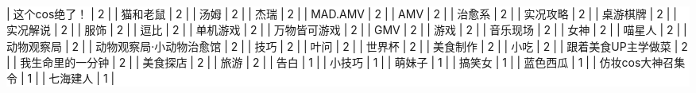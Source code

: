 | 这个cos绝了！ | 2 |
| 猫和老鼠 | 2 |
| 汤姆 | 2 |
| 杰瑞 | 2 |
| MAD.AMV | 2 |
| AMV | 2 |
| 治愈系 | 2 |
| 实况攻略 | 2 |
| 桌游棋牌 | 2 |
| 实况解说 | 2 |
| 服饰 | 2 |
| 逗比 | 2 |
| 单机游戏 | 2 |
| 万物皆可游戏 | 2 |
| GMV | 2 |
| 游戏 | 2 |
| 音乐现场 | 2 |
| 女神 | 2 |
| 喵星人 | 2 |
| 动物观察局 | 2 |
| 动物观察局·小动物治愈馆 | 2 |
| 技巧 | 2 |
| 叶问 | 2 |
| 世界杯 | 2 |
| 美食制作 | 2 |
| 小吃 | 2 |
| 跟着美食UP主学做菜 | 2 |
| 我生命里的一分钟 | 2 |
| 美食探店 | 2 |
| 旅游 | 2 |
| 告白 | 1 |
| 小技巧 | 1 |
| 萌妹子 | 1 |
| 搞笑女 | 1 |
| 蓝色西瓜 | 1 |
| 仿妆cos大神召集令 | 1 |
| 七海建人 | 1 |